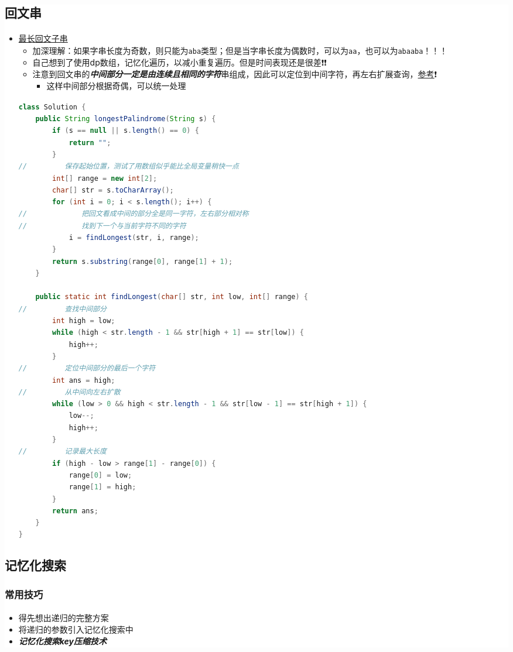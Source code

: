 

## 回文串

- [最长回文子串](https://leetcode.cn/problems/longest-palindromic-substring/description/)
    - 加深理解：如果字串长度为奇数，则只能为`aba`类型；但是当字串长度为偶数时，可以为`aa`，也可以为`abaaba`！！！
    - 自己想到了使用dp数组，记忆化遍历，以减小重复遍历。但是时间表现还是很差❗️❗️
    - 注意到回文串的***中间部分一定是由连续且相同的字符***串组成，因此可以定位到中间字符，再左右扩展查询，[参考](https://leetcode.cn/problems/longest-palindromic-substring/description/comments/59461)❗️
	    - 这样中间部分根据奇偶，可以统一处理
    ```java
    class Solution {
        public String longestPalindrome(String s) {
            if (s == null || s.length() == 0) {
                return "";
            }
    //         保存起始位置，测试了用数组似乎能比全局变量稍快一点
            int[] range = new int[2];
            char[] str = s.toCharArray();
            for (int i = 0; i < s.length(); i++) {
    //             把回文看成中间的部分全是同一字符，左右部分相对称
    //             找到下一个与当前字符不同的字符
                i = findLongest(str, i, range);
            }
            return s.substring(range[0], range[1] + 1);
        }
        
        public static int findLongest(char[] str, int low, int[] range) {
    //         查找中间部分
            int high = low;
            while (high < str.length - 1 && str[high + 1] == str[low]) {
                high++;
            }
    //         定位中间部分的最后一个字符
            int ans = high;
    //         从中间向左右扩散
            while (low > 0 && high < str.length - 1 && str[low - 1] == str[high + 1]) {
                low--;
                high++;
            }
    //         记录最大长度
            if (high - low > range[1] - range[0]) {
                range[0] = low;
                range[1] = high;
            }
            return ans;
        }
    }
    ```


## 记忆化搜索
### 常用技巧
- 得先想出递归的完整方案
- 将递归的参数引入记忆化搜索中
- ***记忆化搜索key压缩技术***
